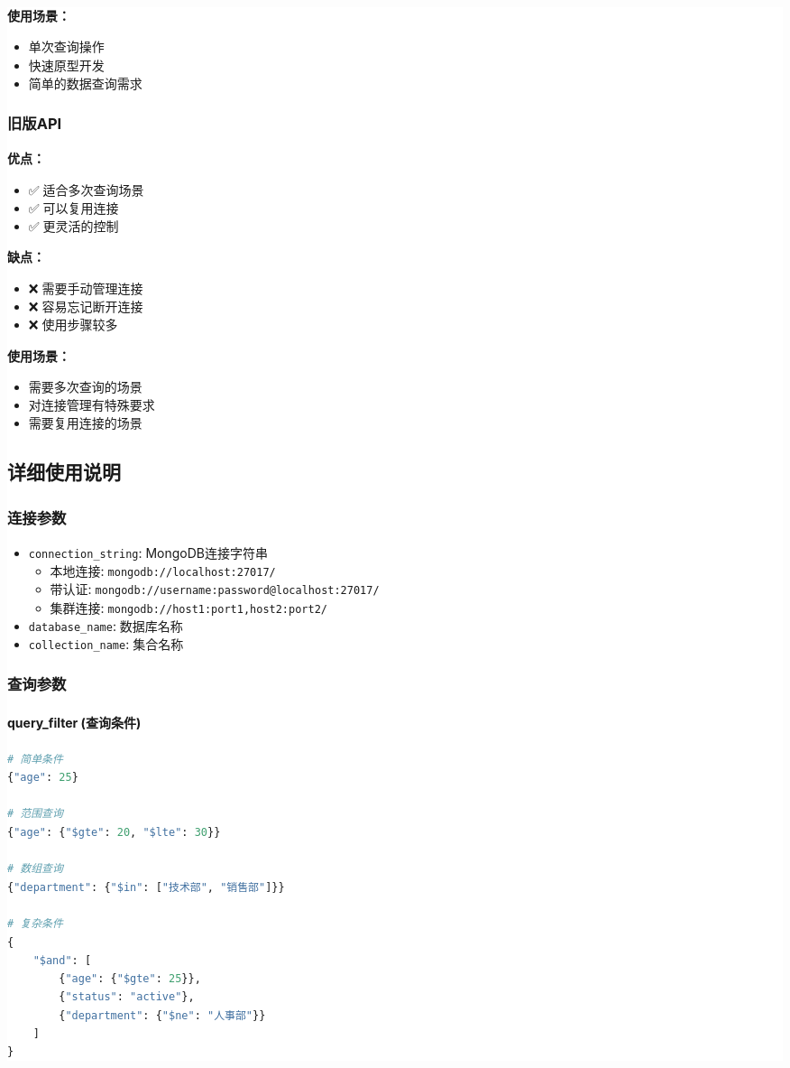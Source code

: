 **使用场景：**
- 单次查询操作
- 快速原型开发
- 简单的数据查询需求

### 旧版API
**优点：**
- ✅ 适合多次查询场景
- ✅ 可以复用连接
- ✅ 更灵活的控制

**缺点：**
- ❌ 需要手动管理连接
- ❌ 容易忘记断开连接
- ❌ 使用步骤较多

**使用场景：**
- 需要多次查询的场景
- 对连接管理有特殊要求
- 需要复用连接的场景

## 详细使用说明

### 连接参数

- `connection_string`: MongoDB连接字符串
  - 本地连接: `mongodb://localhost:27017/`
  - 带认证: `mongodb://username:password@localhost:27017/`
  - 集群连接: `mongodb://host1:port1,host2:port2/`
- `database_name`: 数据库名称
- `collection_name`: 集合名称

### 查询参数

#### query_filter (查询条件)

```python
# 简单条件
{"age": 25}

# 范围查询
{"age": {"$gte": 20, "$lte": 30}}

# 数组查询
{"department": {"$in": ["技术部", "销售部"]}}

# 复杂条件
{
    "$and": [
        {"age": {"$gte": 25}},
        {"status": "active"},
        {"department": {"$ne": "人事部"}}
    ]
}
```
